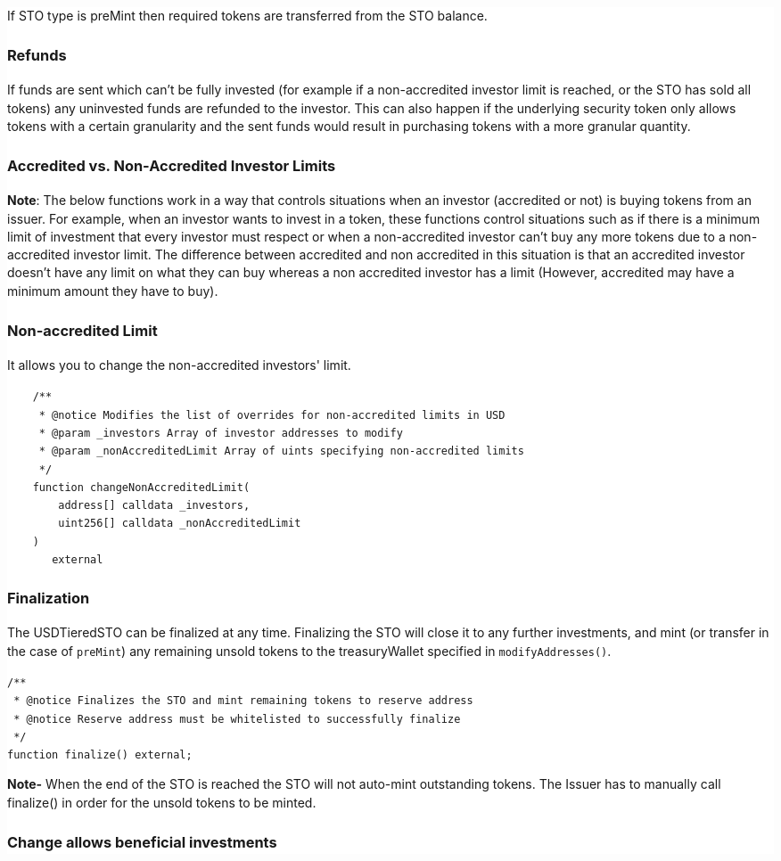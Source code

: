 If STO type is preMint then required tokens are transferred from the STO balance.

### Refunds

If funds are sent which can’t be fully invested \(for example if a non-accredited investor limit is reached, or the STO has sold all tokens\) any uninvested funds are refunded to the investor. This can also happen if the underlying security token only allows tokens with a certain granularity and the sent funds would result in purchasing tokens with a more granular quantity.

### Accredited vs. Non-Accredited Investor Limits

**Note**: The below functions work in a way that controls situations when an investor \(accredited or not\) is buying tokens from an issuer. For example, when an investor wants to invest in a token, these functions control situations such as if there is a minimum limit of investment that every investor must respect or when a non-accredited investor can’t buy any more tokens due to a non-accredited investor limit. The difference between accredited and non accredited in this situation is that an accredited investor doesn’t have any limit on what they can buy whereas a non accredited investor has a limit \(However, accredited may have a minimum amount they have to buy\).

### Non-accredited Limit

It allows you to change the non-accredited investors' limit.

```text
    /**
     * @notice Modifies the list of overrides for non-accredited limits in USD
     * @param _investors Array of investor addresses to modify
     * @param _nonAccreditedLimit Array of uints specifying non-accredited limits
     */
    function changeNonAccreditedLimit(
        address[] calldata _investors,
        uint256[] calldata _nonAccreditedLimit
    )
       external
```

### Finalization

The USDTieredSTO can be finalized at any time. Finalizing the STO will close it to any further investments, and mint \(or transfer in the case of `preMint`\) any remaining unsold tokens to the treasuryWallet specified in `modifyAddresses()`.

```text
/**
 * @notice Finalizes the STO and mint remaining tokens to reserve address
 * @notice Reserve address must be whitelisted to successfully finalize
 */
function finalize() external;
```

**Note-** When the end of the STO is reached the STO will not auto-mint outstanding tokens. The Issuer has to manually call finalize\(\) in order for the unsold tokens to be minted.

### Change allows beneficial investments
